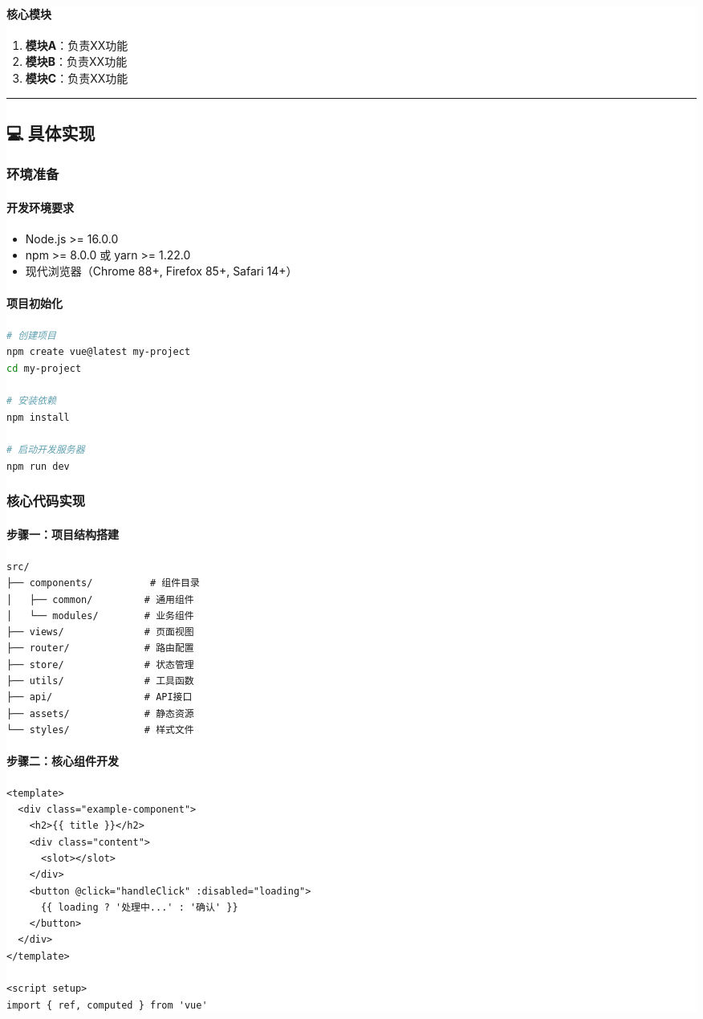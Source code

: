 #### 核心模块
1. **模块A**：负责XX功能
2. **模块B**：负责XX功能
3. **模块C**：负责XX功能

---

## 💻 具体实现

### 环境准备

#### 开发环境要求
- Node.js >= 16.0.0
- npm >= 8.0.0 或 yarn >= 1.22.0
- 现代浏览器（Chrome 88+, Firefox 85+, Safari 14+）

#### 项目初始化
```bash
# 创建项目
npm create vue@latest my-project
cd my-project

# 安装依赖
npm install

# 启动开发服务器
npm run dev
```

### 核心代码实现

#### 步骤一：项目结构搭建
```
src/
├── components/          # 组件目录
│   ├── common/         # 通用组件
│   └── modules/        # 业务组件
├── views/              # 页面视图
├── router/             # 路由配置
├── store/              # 状态管理
├── utils/              # 工具函数
├── api/                # API接口
├── assets/             # 静态资源
└── styles/             # 样式文件
```

#### 步骤二：核心组件开发
```vue
<template>
  <div class="example-component">
    <h2>{{ title }}</h2>
    <div class="content">
      <slot></slot>
    </div>
    <button @click="handleClick" :disabled="loading">
      {{ loading ? '处理中...' : '确认' }}
    </button>
  </div>
</template>

<script setup>
import { ref, computed } from 'vue'

```